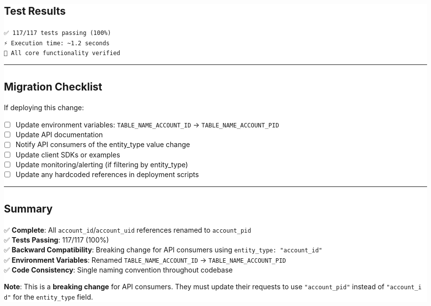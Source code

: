 ## Test Results

```
✅ 117/117 tests passing (100%)
⚡ Execution time: ~1.2 seconds
📝 All core functionality verified
```

---

## Migration Checklist

If deploying this change:

- [ ] Update environment variables: `TABLE_NAME_ACCOUNT_ID` → `TABLE_NAME_ACCOUNT_PID`
- [ ] Update API documentation
- [ ] Notify API consumers of the entity_type value change
- [ ] Update client SDKs or examples
- [ ] Update monitoring/alerting (if filtering by entity_type)
- [ ] Update any hardcoded references in deployment scripts

---

## Summary

✅ **Complete**: All `account_id`/`account_uid` references renamed to `account_pid`  
✅ **Tests Passing**: 117/117 (100%)  
✅ **Backward Compatibility**: Breaking change for API consumers using `entity_type: "account_id"`  
✅ **Environment Variables**: Renamed `TABLE_NAME_ACCOUNT_ID` → `TABLE_NAME_ACCOUNT_PID`  
✅ **Code Consistency**: Single naming convention throughout codebase  

**Note**: This is a **breaking change** for API consumers. They must update their requests to use `"account_pid"` instead of `"account_id"` for the `entity_type` field.


